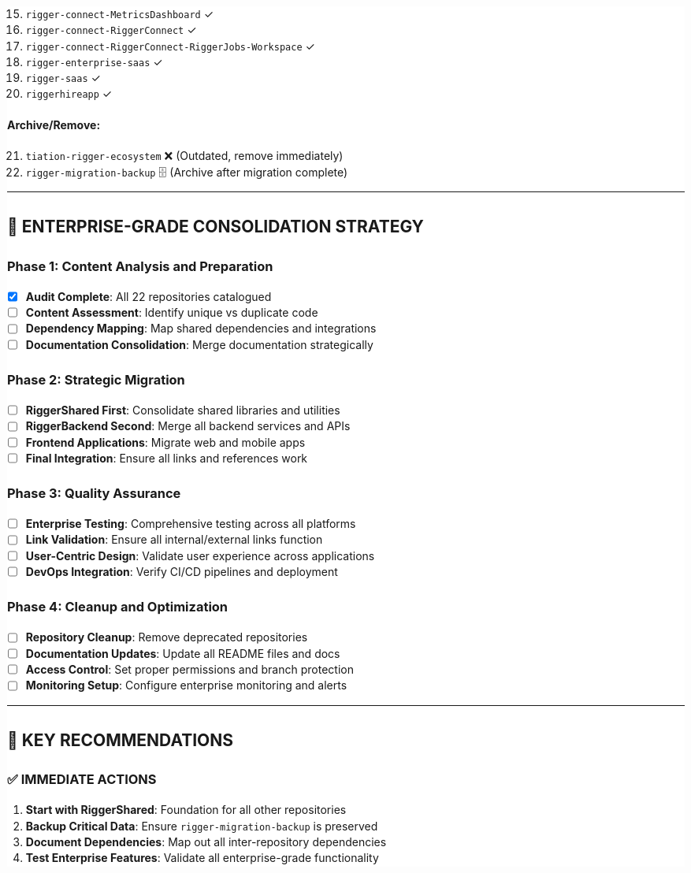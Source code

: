 15. `rigger-connect-MetricsDashboard` ✓
16. `rigger-connect-RiggerConnect` ✓
17. `rigger-connect-RiggerConnect-RiggerJobs-Workspace` ✓
18. `rigger-enterprise-saas` ✓
19. `rigger-saas` ✓
20. `riggerhireapp` ✓

#### Archive/Remove:
21. `tiation-rigger-ecosystem` ❌ (Outdated, remove immediately)
22. `rigger-migration-backup` 🗄️ (Archive after migration complete)

---

## 🚀 ENTERPRISE-GRADE CONSOLIDATION STRATEGY

### Phase 1: Content Analysis and Preparation
- [x] **Audit Complete**: All 22 repositories catalogued
- [ ] **Content Assessment**: Identify unique vs duplicate code
- [ ] **Dependency Mapping**: Map shared dependencies and integrations
- [ ] **Documentation Consolidation**: Merge documentation strategically

### Phase 2: Strategic Migration
- [ ] **RiggerShared First**: Consolidate shared libraries and utilities
- [ ] **RiggerBackend Second**: Merge all backend services and APIs
- [ ] **Frontend Applications**: Migrate web and mobile apps
- [ ] **Final Integration**: Ensure all links and references work

### Phase 3: Quality Assurance
- [ ] **Enterprise Testing**: Comprehensive testing across all platforms
- [ ] **Link Validation**: Ensure all internal/external links function
- [ ] **User-Centric Design**: Validate user experience across applications
- [ ] **DevOps Integration**: Verify CI/CD pipelines and deployment

### Phase 4: Cleanup and Optimization
- [ ] **Repository Cleanup**: Remove deprecated repositories
- [ ] **Documentation Updates**: Update all README files and docs
- [ ] **Access Control**: Set proper permissions and branch protection
- [ ] **Monitoring Setup**: Configure enterprise monitoring and alerts

---

## 🎯 KEY RECOMMENDATIONS

### ✅ IMMEDIATE ACTIONS
1. **Start with RiggerShared**: Foundation for all other repositories
2. **Backup Critical Data**: Ensure `rigger-migration-backup` is preserved
3. **Document Dependencies**: Map out all inter-repository dependencies
4. **Test Enterprise Features**: Validate all enterprise-grade functionality
